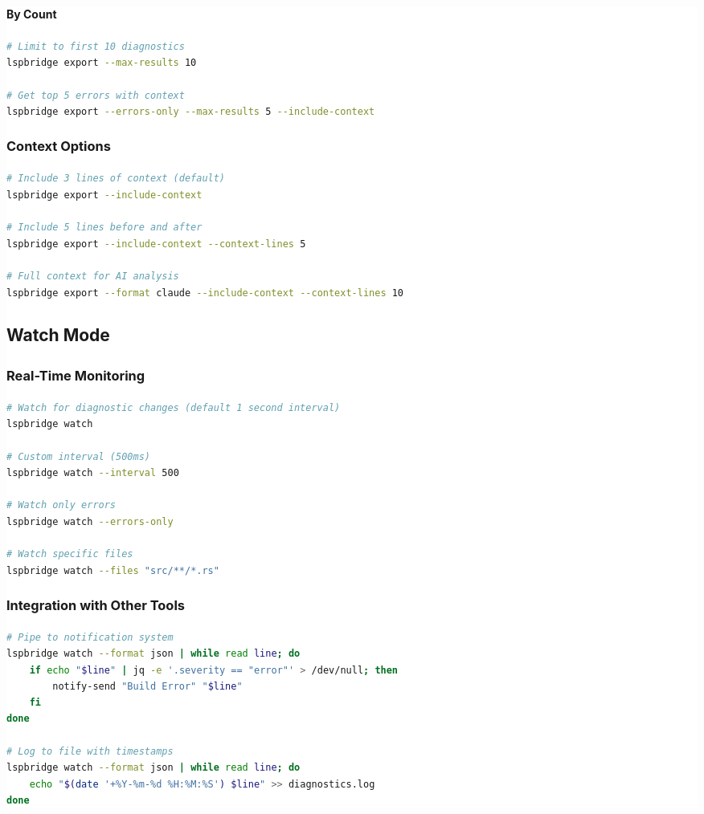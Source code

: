 #### By Count
```bash
# Limit to first 10 diagnostics
lspbridge export --max-results 10

# Get top 5 errors with context
lspbridge export --errors-only --max-results 5 --include-context
```

### Context Options
```bash
# Include 3 lines of context (default)
lspbridge export --include-context

# Include 5 lines before and after
lspbridge export --include-context --context-lines 5

# Full context for AI analysis
lspbridge export --format claude --include-context --context-lines 10
```

## Watch Mode

### Real-Time Monitoring
```bash
# Watch for diagnostic changes (default 1 second interval)
lspbridge watch

# Custom interval (500ms)
lspbridge watch --interval 500

# Watch only errors
lspbridge watch --errors-only

# Watch specific files
lspbridge watch --files "src/**/*.rs"
```

### Integration with Other Tools
```bash
# Pipe to notification system
lspbridge watch --format json | while read line; do
    if echo "$line" | jq -e '.severity == "error"' > /dev/null; then
        notify-send "Build Error" "$line"
    fi
done

# Log to file with timestamps
lspbridge watch --format json | while read line; do
    echo "$(date '+%Y-%m-%d %H:%M:%S') $line" >> diagnostics.log
done
```
